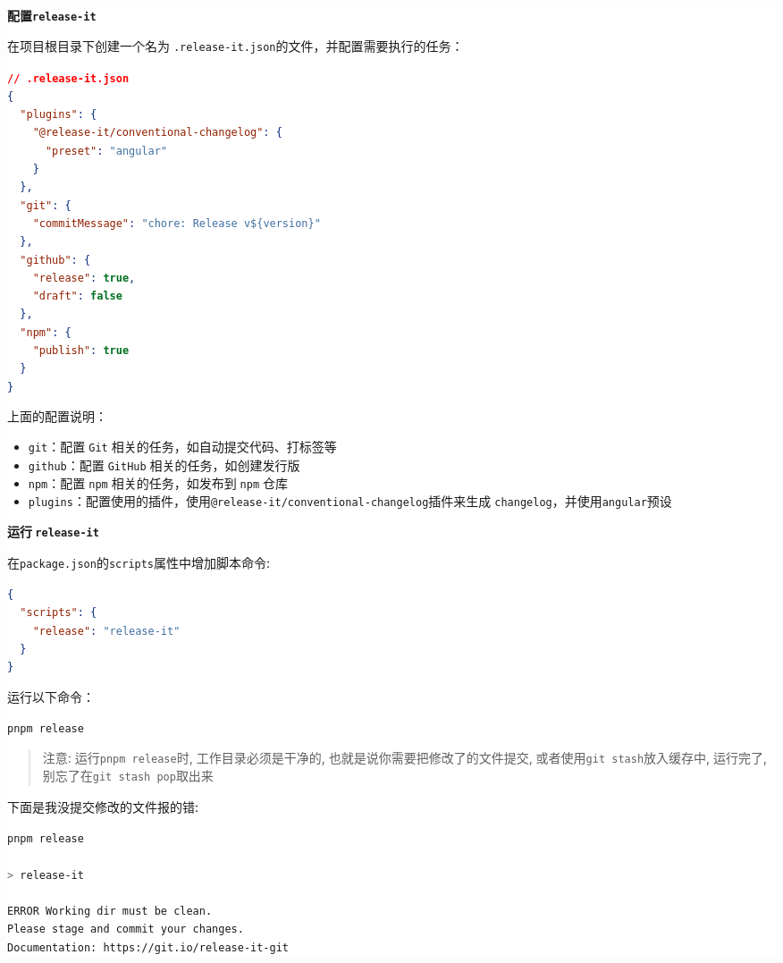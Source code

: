 **配置`release-it`**

在项目根目录下创建一个名为 `.release-it.json`的文件，并配置需要执行的任务：

```json
// .release-it.json
{
  "plugins": {
    "@release-it/conventional-changelog": {
      "preset": "angular"
    }
  },
  "git": {
    "commitMessage": "chore: Release v${version}"
  },
  "github": {
    "release": true,
    "draft": false
  },
  "npm": {
    "publish": true
  }
}
```

上面的配置说明：

- `git`：配置 `Git` 相关的任务，如自动提交代码、打标签等
- `github`：配置 `GitHub` 相关的任务，如创建发行版
- `npm`：配置 `npm` 相关的任务，如发布到 `npm` 仓库
- `plugins`：配置使用的插件，使用`@release-it/conventional-changelog`插件来生成 `changelog`，并使用`angular`预设

**运行 `release-it`**

在`package.json`的`scripts`属性中增加脚本命令:

```json
{
  "scripts": {
    "release": "release-it"
  }
}
```

运行以下命令：

```bash
pnpm release
```

> 注意: 运行`pnpm release`时, 工作目录必须是干净的, 也就是说你需要把修改了的文件提交, 或者使用`git stash`放入缓存中, 运行完了, 别忘了在`git stash pop`取出来

下面是我没提交修改的文件报的错:

```bash
pnpm release

> release-it

ERROR Working dir must be clean.
Please stage and commit your changes.
Documentation: https://git.io/release-it-git
```
